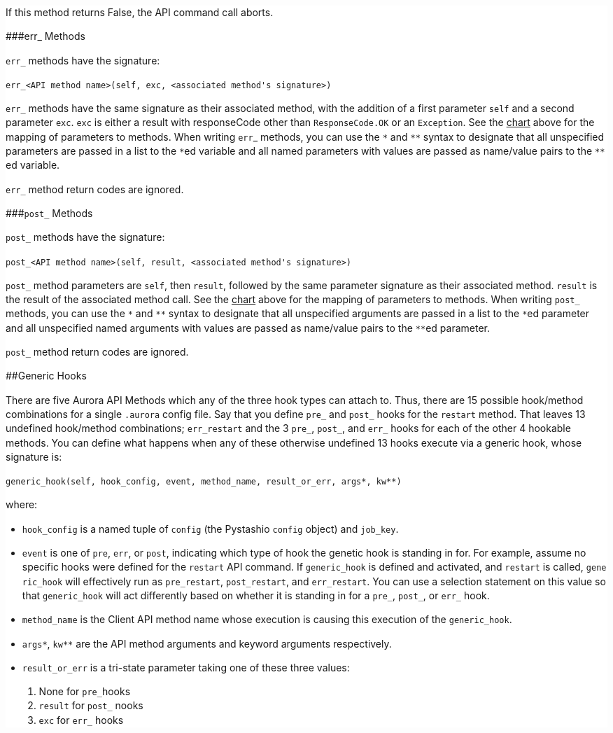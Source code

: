 If this method returns False, the API command call aborts.

###<a name="errMethods"></a>err_ Methods

`err_` methods have the signature:

    err_<API method name>(self, exc, <associated method's signature>) 

`err_` methods have the same signature as their associated method, with the addition of a first parameter `self` and a second parameter `exc`. `exc` is either a result with responseCode other than `ResponseCode.OK` or an `Exception`. See the [chart](#Chart) above for the mapping of parameters to methods. When writing `err`_ methods, you can use the `*` and `**` syntax to designate that all unspecified parameters are passed in a list to the `*`ed variable and all named parameters with values are passed as name/value pairs to the `**`ed variable.

`err_` method return codes are ignored.

###<a name="postMethods"></a>`post_` Methods

`post_` methods have the signature:

    post_<API method name>(self, result, <associated method's signature>) 

`post_` method parameters are `self`, then `result`, followed by the same parameter signature as their associated method. `result` is the result of the associated method call. See the [chart](#chart) above for the mapping of parameters to methods. When writing `post_` methods, you can use the `*` and `**` syntax to designate that all unspecified arguments are passed in a list to the `*`ed parameter and all unspecified named arguments with values are passed as name/value pairs to the `**`ed parameter.

`post_` method return codes are ignored.

##<a name="GenericHooks"></a>Generic Hooks

There are five Aurora API Methods which any of the three hook types can attach to. Thus, there are 15 possible hook/method combinations for a single `.aurora` config file. Say that you define `pre_` and `post_` hooks for the `restart` method. That leaves 13 undefined hook/method combinations; `err_restart` and the 3 `pre_`, `post_`, and `err_` hooks for each of the other 4 hookable methods. You can define what happens when any of these otherwise undefined 13 hooks execute via a generic hook, whose signature is: 

    generic_hook(self, hook_config, event, method_name, result_or_err, args*, kw**)

where:

* `hook_config` is a named tuple of `config` (the Pystashio `config` object) and `job_key`.

* `event` is one of `pre`, `err`, or `post`, indicating which type of hook the genetic hook is standing in for. For example, assume no specific hooks were defined for the `restart` API command. If `generic_hook` is defined and activated, and `restart` is called, `generic_hook` will effectively run as `pre_restart`, `post_restart`, and `err_restart`. You can use a selection statement on this value so that `generic_hook` will act differently based on whether it is standing in for a `pre_`, `post_`, or `err_` hook.

* `method_name` is the Client API method name whose execution is causing this execution of the `generic_hook`.

* `args*`, `kw**` are the API method arguments and keyword arguments respectively.
* `result_or_err` is a tri-state parameter taking one of these three values:
  1. None for `pre_`hooks
  2. `result` for `post_` nooks
  3. `exc` for `err_` hooks
